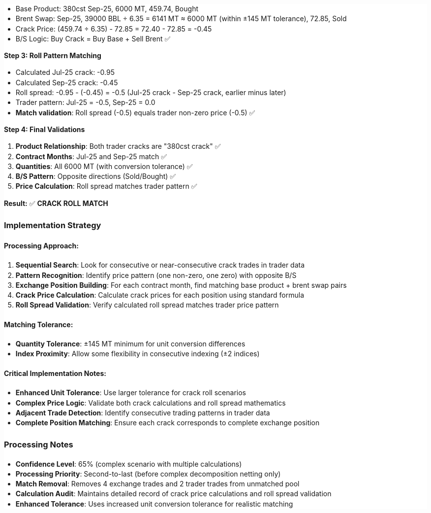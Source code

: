 - Base Product: 380cst Sep-25, 6000 MT, 459.74, Bought
- Brent Swap: Sep-25, 39000 BBL ÷ 6.35 = 6141 MT ≈ 6000 MT (within ±145 MT tolerance), 72.85, Sold
- Crack Price: (459.74 ÷ 6.35) - 72.85 = 72.40 - 72.85 = -0.45
- B/S Logic: Buy Crack = Buy Base + Sell Brent ✅

**Step 3: Roll Pattern Matching**

- Calculated Jul-25 crack: -0.95
- Calculated Sep-25 crack: -0.45
- Roll spread: -0.95 - (-0.45) = -0.5 (Jul-25 crack - Sep-25 crack, earlier minus later)
- Trader pattern: Jul-25 = -0.5, Sep-25 = 0.0
- **Match validation**: Roll spread (-0.5) equals trader non-zero price (-0.5) ✅

**Step 4: Final Validations**

1. **Product Relationship**: Both trader cracks are "380cst crack" ✅
2. **Contract Months**: Jul-25 and Sep-25 match ✅
3. **Quantities**: All 6000 MT (with conversion tolerance) ✅
4. **B/S Pattern**: Opposite directions (Sold/Bought) ✅
5. **Price Calculation**: Roll spread matches trader pattern ✅

**Result:** ✅ **CRACK ROLL MATCH**

### Implementation Strategy

#### Processing Approach:

1. **Sequential Search**: Look for consecutive or near-consecutive crack trades in trader data
2. **Pattern Recognition**: Identify price pattern (one non-zero, one zero) with opposite B/S
3. **Exchange Position Building**: For each contract month, find matching base product + brent swap pairs
4. **Crack Price Calculation**: Calculate crack prices for each position using standard formula
5. **Roll Spread Validation**: Verify calculated roll spread matches trader price pattern

#### Matching Tolerance:

- **Quantity Tolerance**: ±145 MT minimum for unit conversion differences
- **Index Proximity**: Allow some flexibility in consecutive indexing (±2 indices)

#### Critical Implementation Notes:

- **Enhanced Unit Tolerance**: Use larger tolerance for crack roll scenarios
- **Complex Price Logic**: Validate both crack calculations and roll spread mathematics
- **Adjacent Trade Detection**: Identify consecutive trading patterns in trader data
- **Complete Position Matching**: Ensure each crack corresponds to complete exchange position

### Processing Notes

- **Confidence Level**: 65% (complex scenario with multiple calculations)
- **Processing Priority**: Second-to-last (before complex decomposition netting only)
- **Match Removal**: Removes 4 exchange trades and 2 trader trades from unmatched pool
- **Calculation Audit**: Maintains detailed record of crack price calculations and roll spread validation
- **Enhanced Tolerance**: Uses increased unit conversion tolerance for realistic matching
